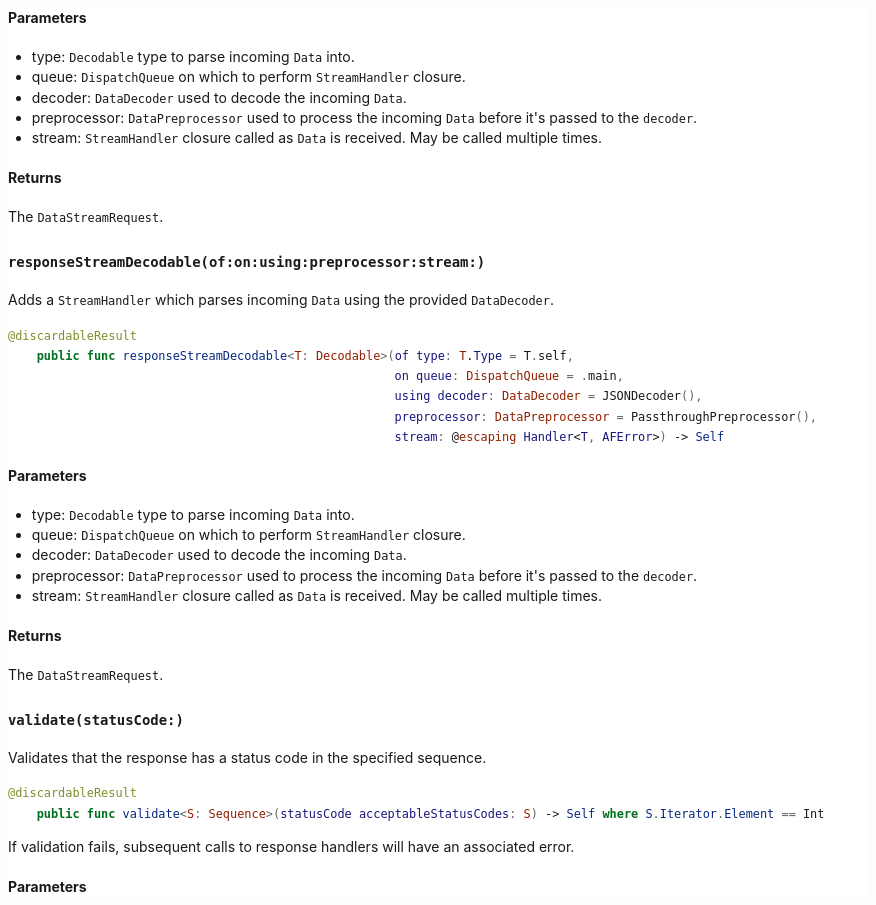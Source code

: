 #### Parameters

  - type: `Decodable` type to parse incoming `Data` into.
  - queue: `DispatchQueue` on which to perform `StreamHandler` closure.
  - decoder: `DataDecoder` used to decode the incoming `Data`.
  - preprocessor: `DataPreprocessor` used to process the incoming `Data` before it's passed to the `decoder`.
  - stream: `StreamHandler` closure called as `Data` is received. May be called multiple times.

#### Returns

The `DataStreamRequest`.

### `responseStreamDecodable(of:on:using:preprocessor:stream:)`

Adds a `StreamHandler` which parses incoming `Data` using the provided `DataDecoder`.

``` swift
@discardableResult
    public func responseStreamDecodable<T: Decodable>(of type: T.Type = T.self,
                                                      on queue: DispatchQueue = .main,
                                                      using decoder: DataDecoder = JSONDecoder(),
                                                      preprocessor: DataPreprocessor = PassthroughPreprocessor(),
                                                      stream: @escaping Handler<T, AFError>) -> Self 
```

#### Parameters

  - type: `Decodable` type to parse incoming `Data` into.
  - queue: `DispatchQueue` on which to perform `StreamHandler` closure.
  - decoder: `DataDecoder` used to decode the incoming `Data`.
  - preprocessor: `DataPreprocessor` used to process the incoming `Data` before it's passed to the `decoder`.
  - stream: `StreamHandler` closure called as `Data` is received. May be called multiple times.

#### Returns

The `DataStreamRequest`.

### `validate(statusCode:)`

Validates that the response has a status code in the specified sequence.

``` swift
@discardableResult
    public func validate<S: Sequence>(statusCode acceptableStatusCodes: S) -> Self where S.Iterator.Element == Int 
```

If validation fails, subsequent calls to response handlers will have an associated error.

#### Parameters
